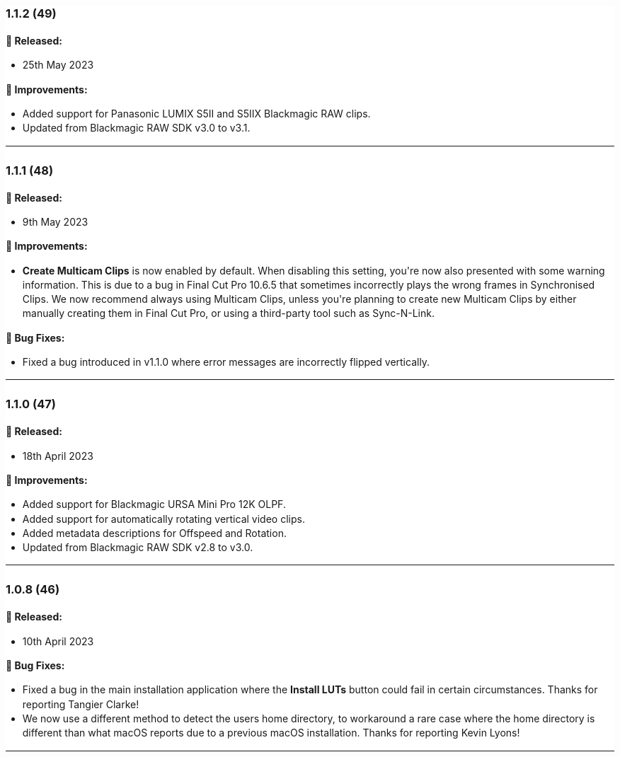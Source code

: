 
### 1.1.2 (49)

**🎉 Released:**
- 25th May 2023

**🔨 Improvements:**

- Added support for Panasonic LUMIX S5II and S5IIX Blackmagic RAW clips.
- Updated from Blackmagic RAW SDK v3.0 to v3.1.

---

### 1.1.1 (48)

**🎉 Released:**
- 9th May 2023

**🔨 Improvements:**
- **Create Multicam Clips** is now enabled by default. When disabling this setting, you're now also presented with some warning information. This is due to a bug in Final Cut Pro 10.6.5 that sometimes incorrectly plays the wrong frames in Synchronised Clips. We now recommend always using Multicam Clips, unless you're planning to create new Multicam Clips by either manually creating them in Final Cut Pro, or using a third-party tool such as Sync-N-Link.

**🐞 Bug Fixes:**
- Fixed a bug introduced in v1.1.0 where error messages are incorrectly flipped vertically.

---

### 1.1.0 (47)

**🎉 Released:**
- 18th April 2023

**🔨 Improvements:**
- Added support for Blackmagic URSA Mini Pro 12K OLPF.
- Added support for automatically rotating vertical video clips.
- Added metadata descriptions for Offspeed and Rotation.
- Updated from Blackmagic RAW SDK v2.8 to v3.0.

---

### 1.0.8 (46)

**🎉 Released:**
- 10th April 2023

**🐞 Bug Fixes:**
- Fixed a bug in the main installation application where the **Install LUTs** button could fail in certain circumstances. Thanks for reporting Tangier Clarke!
- We now use a different method to detect the users home directory, to workaround a rare case where the home directory is different than what macOS reports due to a previous macOS installation. Thanks for reporting Kevin Lyons!

---
